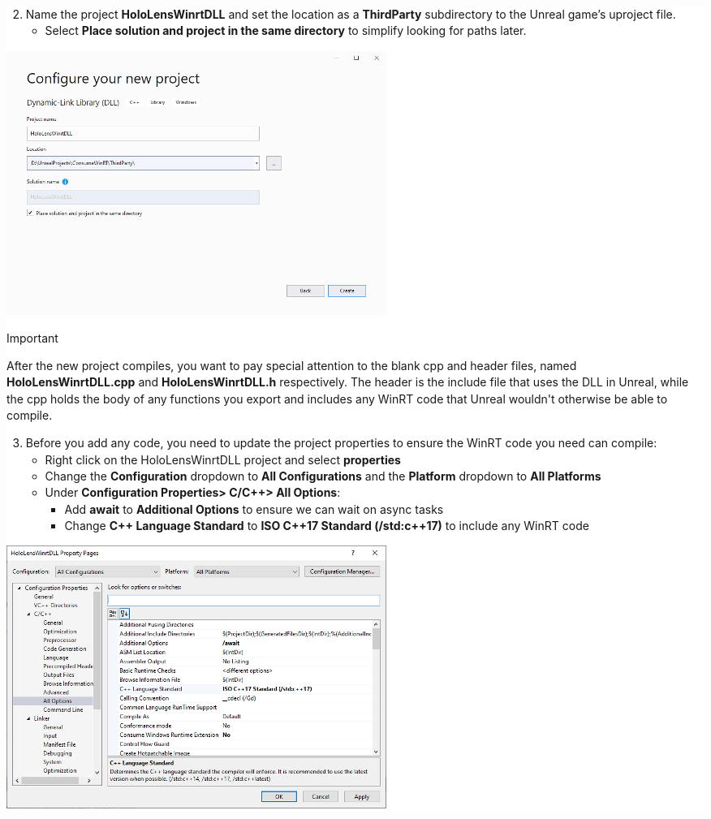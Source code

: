 2. Name the project **HoloLensWinrtDLL** and set the location as a **ThirdParty** subdirectory to the Unreal game’s uproject file. 
    * Select **Place solution and project in the same directory** to simplify looking for paths later. 

![Configuring the DLL](images/unreal-winrt-img-02.png)

> [!IMPORTANT]
> After the new project compiles, you want to pay special attention to the blank cpp and header files, named **HoloLensWinrtDLL.cpp** and **HoloLensWinrtDLL.h** respectively. The header is the include file that uses the DLL in Unreal, while the cpp holds the body of any functions you export and includes any WinRT code that Unreal wouldn't otherwise be able to compile. 

3. Before you add any code, you need to update the project properties to ensure the WinRT code you need can compile: 
    * Right click on the HoloLensWinrtDLL project and select **properties**  
    * Change the **Configuration** dropdown to **All Configurations** and the **Platform** dropdown to **All Platforms**  
    * Under **Configuration Properties> C/C++> All Options**:
        * Add **await** to **Additional Options** to ensure we can wait on async tasks  
        * Change **C++ Language Standard** to **ISO C++17 Standard (/std:c++17)** to include any WinRT code

![Configuring the DLL](images/unreal-winrt-img-03.png)
